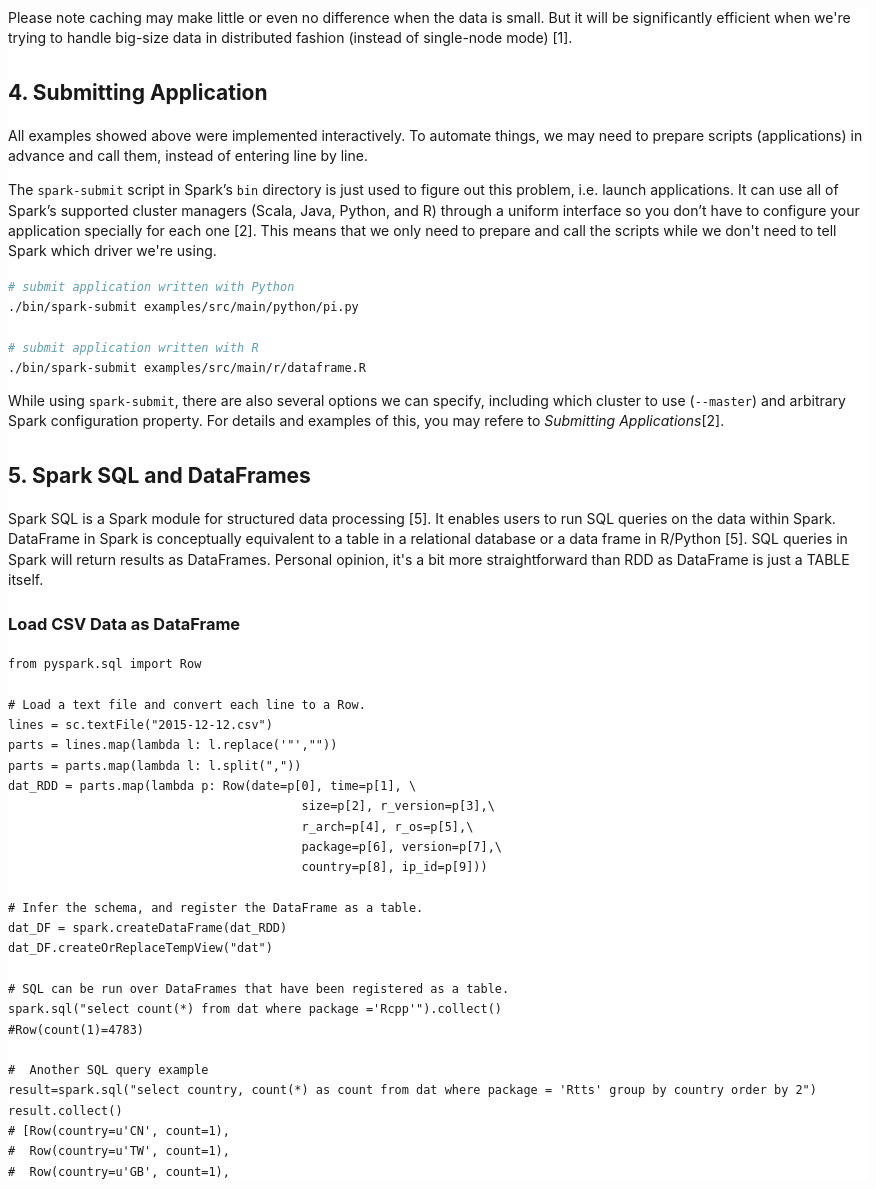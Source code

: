 Please note caching may make little or even no difference when the data is small. But it will be significantly efficient when we're trying to handle big-size data in distributed fashion (instead of single-node mode) [1].


## 4. Submitting Application

All examples showed above were implemented interactively. To automate things, we may need to prepare scripts (applications) in advance and call them, instead of entering line by line.

The `spark-submit` script in Spark’s `bin` directory is just used to figure out this problem, i.e. launch applications. It can use all of Spark’s supported cluster managers (Scala, Java, Python, and R) through a uniform interface so you don’t have to configure your application specially for each one [2]. This means that we only need to prepare and call the scripts while we don't need to tell Spark which driver we're using.

```bash
# submit application written with Python
./bin/spark-submit examples/src/main/python/pi.py

# submit application written with R
./bin/spark-submit examples/src/main/r/dataframe.R
```

While using `spark-submit`, there are also several options we can specify, including which cluster to use (`--master`) and arbitrary Spark configuration property. For details and examples of this, you may refere to *Submitting Applications*[2].


## 5. Spark SQL and DataFrames

Spark SQL is a Spark module for structured data processing [5]. It enables users to run SQL queries on the data within Spark. DataFrame in Spark is conceptually equivalent to a table in a relational database or a data frame in R/Python [5]. SQL queries in Spark will return results as DataFrames. Personal opinion, it's a bit more straightforward than RDD as DataFrame is just a TABLE itself.

### Load CSV Data as DataFrame

```{python}
from pyspark.sql import Row

# Load a text file and convert each line to a Row.
lines = sc.textFile("2015-12-12.csv")
parts = lines.map(lambda l: l.replace('"',""))
parts = parts.map(lambda l: l.split(","))
dat_RDD = parts.map(lambda p: Row(date=p[0], time=p[1], \
										 size=p[2], r_version=p[3],\
										 r_arch=p[4], r_os=p[5],\
										 package=p[6], version=p[7],\
										 country=p[8], ip_id=p[9]))

# Infer the schema, and register the DataFrame as a table.
dat_DF = spark.createDataFrame(dat_RDD)
dat_DF.createOrReplaceTempView("dat")

# SQL can be run over DataFrames that have been registered as a table.
spark.sql("select count(*) from dat where package ='Rcpp'").collect()
#Row(count(1)=4783)

#  Another SQL query example
result=spark.sql("select country, count(*) as count from dat where package = 'Rtts' group by country order by 2")
result.collect()
# [Row(country=u'CN', count=1),
#  Row(country=u'TW', count=1),
#  Row(country=u'GB', count=1),
```